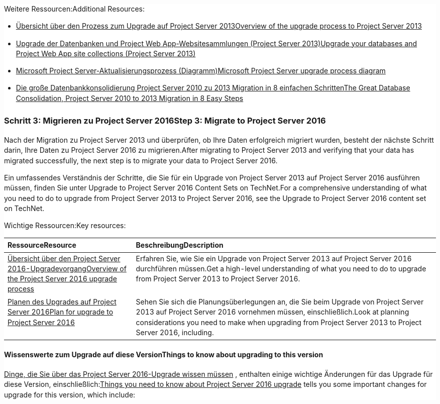 <span data-ttu-id="b0e72-230">Weitere Ressourcen:</span><span class="sxs-lookup"><span data-stu-id="b0e72-230">Additional Resources:</span></span>
  
- [<span data-ttu-id="b0e72-231">Übersicht über den Prozess zum Upgrade auf Project Server 2013</span><span class="sxs-lookup"><span data-stu-id="b0e72-231">Overview of the upgrade process to Project Server 2013</span></span>](https://go.microsoft.com/fwlink/p/?linkid=841274)
    
- [<span data-ttu-id="b0e72-232">Upgrade der Datenbanken und Project Web App-Websitesammlungen (Project Server 2013)</span><span class="sxs-lookup"><span data-stu-id="b0e72-232">Upgrade your databases and Project Web App site collections (Project Server 2013)</span></span>](https://go.microsoft.com/fwlink/p/?linkid=841272)
    
- [<span data-ttu-id="b0e72-233">Microsoft Project Server-Aktualisierungsprozess (Diagramm)</span><span class="sxs-lookup"><span data-stu-id="b0e72-233">Microsoft Project Server upgrade process diagram</span></span>](https://go.microsoft.com/fwlink/p/?linkid=841270)
    
- [<span data-ttu-id="b0e72-234">Die große Datenbankkonsolidierung Project Server 2010 zu 2013 Migration in 8 einfachen Schritten</span><span class="sxs-lookup"><span data-stu-id="b0e72-234">The Great Database Consolidation, Project Server 2010 to 2013 Migration in 8 Easy Steps</span></span>](https://go.microsoft.com/fwlink/p/?linkid=841271)
    
### <a name="step-3-migrate-to-project-server-2016"></a><span data-ttu-id="b0e72-235">Schritt 3: Migrieren zu Project Server 2016</span><span class="sxs-lookup"><span data-stu-id="b0e72-235">Step 3: Migrate to Project Server 2016</span></span>

<span data-ttu-id="b0e72-236">Nach der Migration zu Project Server 2013 und überprüfen, ob Ihre Daten erfolgreich migriert wurden, besteht der nächste Schritt darin, Ihre Daten zu Project Server 2016 zu migrieren.</span><span class="sxs-lookup"><span data-stu-id="b0e72-236">After migrating to Project Server 2013 and verifying that your data has migrated successfully, the next step is to migrate your data to Project Server 2016.</span></span>
  
<span data-ttu-id="b0e72-237">Ein umfassendes Verständnis der Schritte, die Sie für ein Upgrade von Project Server 2013 auf Project Server 2016 ausführen müssen, finden Sie unter Upgrade to Project Server 2016 Content Sets on TechNet.</span><span class="sxs-lookup"><span data-stu-id="b0e72-237">For a comprehensive understanding of what you need to do to upgrade from Project Server 2013 to Project Server 2016, see the Upgrade to Project Server 2016 content set on TechNet.</span></span>
  
<span data-ttu-id="b0e72-238">Wichtige Ressourcen:</span><span class="sxs-lookup"><span data-stu-id="b0e72-238">Key resources:</span></span>
  
|<span data-ttu-id="b0e72-239">**Ressource**</span><span class="sxs-lookup"><span data-stu-id="b0e72-239">**Resource**</span></span>|<span data-ttu-id="b0e72-240">**Beschreibung**</span><span class="sxs-lookup"><span data-stu-id="b0e72-240">**Description**</span></span>|
|:-----|:-----|
|[<span data-ttu-id="b0e72-241">Übersicht über den Project Server 2016-Upgradevorgang</span><span class="sxs-lookup"><span data-stu-id="b0e72-241">Overview of the Project Server 2016 upgrade process</span></span>](https://go.microsoft.com/fwlink/p/?linkid=841260) <br/> |<span data-ttu-id="b0e72-242">Erfahren Sie, wie Sie ein Upgrade von Project Server 2013 auf Project Server 2016 durchführen müssen.</span><span class="sxs-lookup"><span data-stu-id="b0e72-242">Get a high-level understanding of what you need to do to upgrade from Project Server 2013 to Project Server 2016.</span></span>  <br/> |
|[<span data-ttu-id="b0e72-243">Planen des Upgrades auf Project Server 2016</span><span class="sxs-lookup"><span data-stu-id="b0e72-243">Plan for upgrade to Project Server 2016</span></span>](https://go.microsoft.com/fwlink/p/?linkid=841826) <br/> |<span data-ttu-id="b0e72-244">Sehen Sie sich die Planungsüberlegungen an, die Sie beim Upgrade von Project Server 2013 auf Project Server 2016 vornehmen müssen, einschließlich.</span><span class="sxs-lookup"><span data-stu-id="b0e72-244">Look at planning considerations you need to make when upgrading from Project Server 2013 to Project Server 2016, including.</span></span>  <br/> |
   
#### <a name="things-to-know-about-upgrading-to-this-version"></a><span data-ttu-id="b0e72-245">Wissenswerte zum Upgrade auf diese Version</span><span class="sxs-lookup"><span data-stu-id="b0e72-245">Things to know about upgrading to this version</span></span>

<span data-ttu-id="b0e72-246">[Dinge, die Sie über das Project Server 2016-Upgrade wissen müssen](https://go.microsoft.com/fwlink/p/?linkid=841827) , enthalten einige wichtige Änderungen für das Upgrade für diese Version, einschließlich:</span><span class="sxs-lookup"><span data-stu-id="b0e72-246">[Things you need to know about Project Server 2016 upgrade](https://go.microsoft.com/fwlink/p/?linkid=841827) tells you some important changes for upgrade for this version, which include:</span></span> 
  
